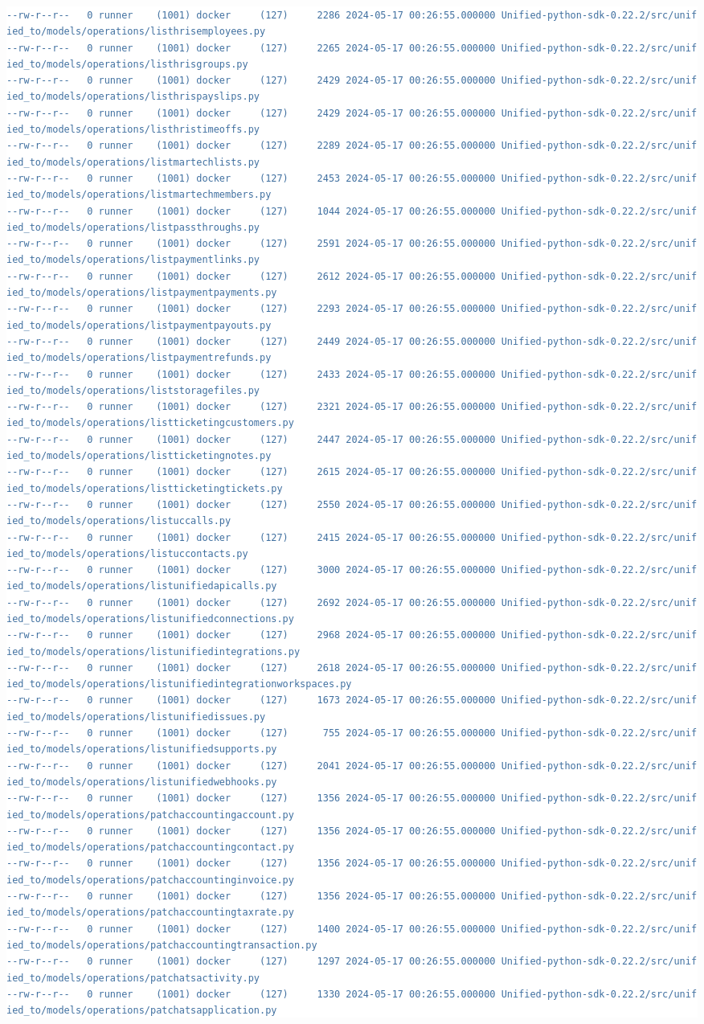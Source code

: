 ```diff
--rw-r--r--   0 runner    (1001) docker     (127)     2286 2024-05-17 00:26:55.000000 Unified-python-sdk-0.22.2/src/unified_to/models/operations/listhrisemployees.py
--rw-r--r--   0 runner    (1001) docker     (127)     2265 2024-05-17 00:26:55.000000 Unified-python-sdk-0.22.2/src/unified_to/models/operations/listhrisgroups.py
--rw-r--r--   0 runner    (1001) docker     (127)     2429 2024-05-17 00:26:55.000000 Unified-python-sdk-0.22.2/src/unified_to/models/operations/listhrispayslips.py
--rw-r--r--   0 runner    (1001) docker     (127)     2429 2024-05-17 00:26:55.000000 Unified-python-sdk-0.22.2/src/unified_to/models/operations/listhristimeoffs.py
--rw-r--r--   0 runner    (1001) docker     (127)     2289 2024-05-17 00:26:55.000000 Unified-python-sdk-0.22.2/src/unified_to/models/operations/listmartechlists.py
--rw-r--r--   0 runner    (1001) docker     (127)     2453 2024-05-17 00:26:55.000000 Unified-python-sdk-0.22.2/src/unified_to/models/operations/listmartechmembers.py
--rw-r--r--   0 runner    (1001) docker     (127)     1044 2024-05-17 00:26:55.000000 Unified-python-sdk-0.22.2/src/unified_to/models/operations/listpassthroughs.py
--rw-r--r--   0 runner    (1001) docker     (127)     2591 2024-05-17 00:26:55.000000 Unified-python-sdk-0.22.2/src/unified_to/models/operations/listpaymentlinks.py
--rw-r--r--   0 runner    (1001) docker     (127)     2612 2024-05-17 00:26:55.000000 Unified-python-sdk-0.22.2/src/unified_to/models/operations/listpaymentpayments.py
--rw-r--r--   0 runner    (1001) docker     (127)     2293 2024-05-17 00:26:55.000000 Unified-python-sdk-0.22.2/src/unified_to/models/operations/listpaymentpayouts.py
--rw-r--r--   0 runner    (1001) docker     (127)     2449 2024-05-17 00:26:55.000000 Unified-python-sdk-0.22.2/src/unified_to/models/operations/listpaymentrefunds.py
--rw-r--r--   0 runner    (1001) docker     (127)     2433 2024-05-17 00:26:55.000000 Unified-python-sdk-0.22.2/src/unified_to/models/operations/liststoragefiles.py
--rw-r--r--   0 runner    (1001) docker     (127)     2321 2024-05-17 00:26:55.000000 Unified-python-sdk-0.22.2/src/unified_to/models/operations/listticketingcustomers.py
--rw-r--r--   0 runner    (1001) docker     (127)     2447 2024-05-17 00:26:55.000000 Unified-python-sdk-0.22.2/src/unified_to/models/operations/listticketingnotes.py
--rw-r--r--   0 runner    (1001) docker     (127)     2615 2024-05-17 00:26:55.000000 Unified-python-sdk-0.22.2/src/unified_to/models/operations/listticketingtickets.py
--rw-r--r--   0 runner    (1001) docker     (127)     2550 2024-05-17 00:26:55.000000 Unified-python-sdk-0.22.2/src/unified_to/models/operations/listuccalls.py
--rw-r--r--   0 runner    (1001) docker     (127)     2415 2024-05-17 00:26:55.000000 Unified-python-sdk-0.22.2/src/unified_to/models/operations/listuccontacts.py
--rw-r--r--   0 runner    (1001) docker     (127)     3000 2024-05-17 00:26:55.000000 Unified-python-sdk-0.22.2/src/unified_to/models/operations/listunifiedapicalls.py
--rw-r--r--   0 runner    (1001) docker     (127)     2692 2024-05-17 00:26:55.000000 Unified-python-sdk-0.22.2/src/unified_to/models/operations/listunifiedconnections.py
--rw-r--r--   0 runner    (1001) docker     (127)     2968 2024-05-17 00:26:55.000000 Unified-python-sdk-0.22.2/src/unified_to/models/operations/listunifiedintegrations.py
--rw-r--r--   0 runner    (1001) docker     (127)     2618 2024-05-17 00:26:55.000000 Unified-python-sdk-0.22.2/src/unified_to/models/operations/listunifiedintegrationworkspaces.py
--rw-r--r--   0 runner    (1001) docker     (127)     1673 2024-05-17 00:26:55.000000 Unified-python-sdk-0.22.2/src/unified_to/models/operations/listunifiedissues.py
--rw-r--r--   0 runner    (1001) docker     (127)      755 2024-05-17 00:26:55.000000 Unified-python-sdk-0.22.2/src/unified_to/models/operations/listunifiedsupports.py
--rw-r--r--   0 runner    (1001) docker     (127)     2041 2024-05-17 00:26:55.000000 Unified-python-sdk-0.22.2/src/unified_to/models/operations/listunifiedwebhooks.py
--rw-r--r--   0 runner    (1001) docker     (127)     1356 2024-05-17 00:26:55.000000 Unified-python-sdk-0.22.2/src/unified_to/models/operations/patchaccountingaccount.py
--rw-r--r--   0 runner    (1001) docker     (127)     1356 2024-05-17 00:26:55.000000 Unified-python-sdk-0.22.2/src/unified_to/models/operations/patchaccountingcontact.py
--rw-r--r--   0 runner    (1001) docker     (127)     1356 2024-05-17 00:26:55.000000 Unified-python-sdk-0.22.2/src/unified_to/models/operations/patchaccountinginvoice.py
--rw-r--r--   0 runner    (1001) docker     (127)     1356 2024-05-17 00:26:55.000000 Unified-python-sdk-0.22.2/src/unified_to/models/operations/patchaccountingtaxrate.py
--rw-r--r--   0 runner    (1001) docker     (127)     1400 2024-05-17 00:26:55.000000 Unified-python-sdk-0.22.2/src/unified_to/models/operations/patchaccountingtransaction.py
--rw-r--r--   0 runner    (1001) docker     (127)     1297 2024-05-17 00:26:55.000000 Unified-python-sdk-0.22.2/src/unified_to/models/operations/patchatsactivity.py
--rw-r--r--   0 runner    (1001) docker     (127)     1330 2024-05-17 00:26:55.000000 Unified-python-sdk-0.22.2/src/unified_to/models/operations/patchatsapplication.py
```